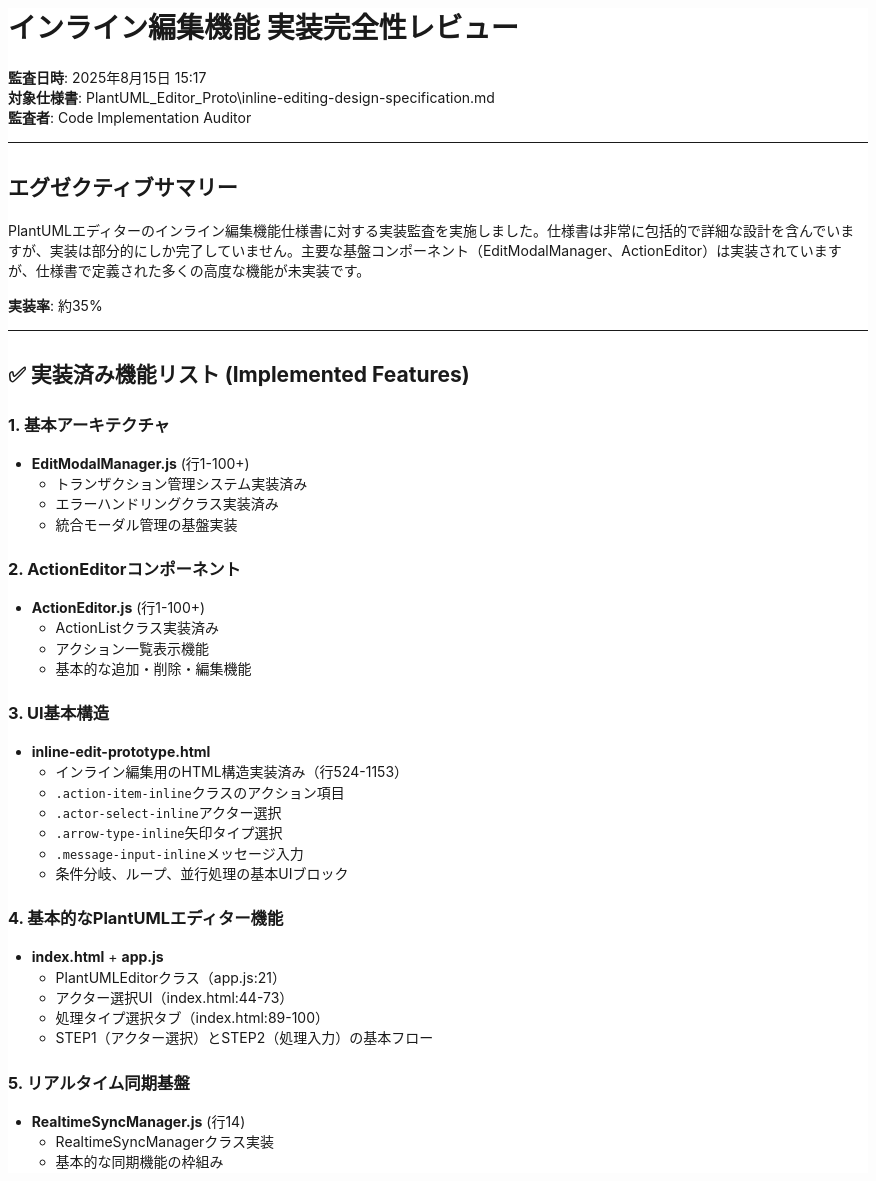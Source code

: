 # インライン編集機能 実装完全性レビュー

**監査日時**: 2025年8月15日 15:17  
**対象仕様書**: PlantUML_Editor_Proto\inline-editing-design-specification.md  
**監査者**: Code Implementation Auditor  

---

## エグゼクティブサマリー

PlantUMLエディターのインライン編集機能仕様書に対する実装監査を実施しました。仕様書は非常に包括的で詳細な設計を含んでいますが、実装は部分的にしか完了していません。主要な基盤コンポーネント（EditModalManager、ActionEditor）は実装されていますが、仕様書で定義された多くの高度な機能が未実装です。

**実装率**: 約35%

---

## ✅ 実装済み機能リスト (Implemented Features)

### 1. 基本アーキテクチャ
- **EditModalManager.js** (行1-100+)
  - トランザクション管理システム実装済み
  - エラーハンドリングクラス実装済み
  - 統合モーダル管理の基盤実装

### 2. ActionEditorコンポーネント
- **ActionEditor.js** (行1-100+)
  - ActionListクラス実装済み
  - アクション一覧表示機能
  - 基本的な追加・削除・編集機能

### 3. UI基本構造
- **inline-edit-prototype.html**
  - インライン編集用のHTML構造実装済み（行524-1153）
  - `.action-item-inline`クラスのアクション項目
  - `.actor-select-inline`アクター選択
  - `.arrow-type-inline`矢印タイプ選択
  - `.message-input-inline`メッセージ入力
  - 条件分岐、ループ、並行処理の基本UIブロック

### 4. 基本的なPlantUMLエディター機能
- **index.html** + **app.js**
  - PlantUMLEditorクラス（app.js:21）
  - アクター選択UI（index.html:44-73）
  - 処理タイプ選択タブ（index.html:89-100）
  - STEP1（アクター選択）とSTEP2（処理入力）の基本フロー

### 5. リアルタイム同期基盤
- **RealtimeSyncManager.js** (行14)
  - RealtimeSyncManagerクラス実装
  - 基本的な同期機能の枠組み
